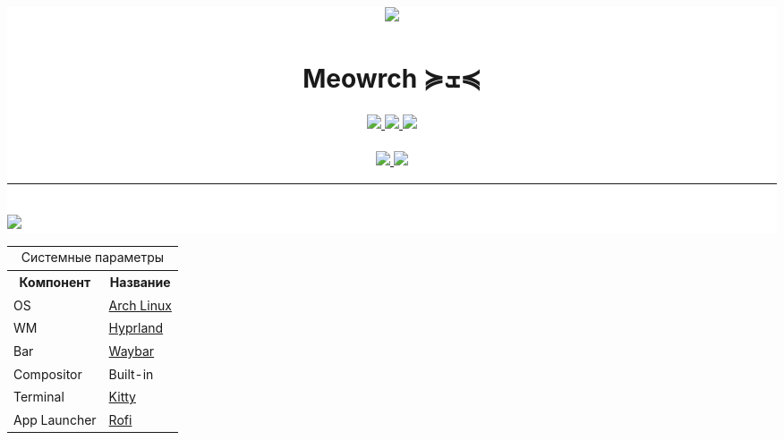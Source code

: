 
<div align="center">
	<img src=".meta/logo.png" width="300px">
	<h1> Meowrch ≽ܫ≼</h1>
	<a href="https://github.com/meowrch/meowrch/issues">
		<img src="https://img.shields.io/github/issues/meowrch/meowrch?color=ffb29b&labelColor=1C2325&style=for-the-badge">
	</a>
	<a href="https://github.com/meowrch/meowrch/stargazers">
		<img src="https://img.shields.io/github/stars/meowrch/meowrch?color=fab387&labelColor=1C2325&style=for-the-badge">
	</a>
	<a href="./LICENSE">
		<img src="https://img.shields.io/github/license/meowrch/meowrch?color=FCA2AA&labelColor=1C2325&style=for-the-badge">
	</a>
	<br>
	<br>
	<a href="./README.ru.md">
		<img src="https://img.shields.io/badge/README-RU-blue?color=cba6f7&labelColor=cba6f7&style=for-the-badge">
	</a>
	<a href="./README.md">
		<img src="https://img.shields.io/badge/README-ENG-blue?color=C9CBFF&labelColor=1C2325&style=for-the-badge">
	</a>
</div>

***

<br>
<a href="https://youtu.be/KdGPDF4p5CA"><img src=".meta/assets/video-preview-youtube.png"></a>


<table align="right">
	<tr>
	    <td colspan="2" align="center">Системные параметры</td>
	</tr>
	<tr>
	    <th>Компонент</th>
	    <th>Название</th>
	</tr>
	<tr>
	    <td>OS</td>
	    <td><a href="https://archlinux.org/">Arch Linux</a></td>
	</tr>
	<tr>
		<td>WM</td>
		<td><a href="https://hyprland.org/">Hyprland</a></td>
	</tr>
	<tr>
		<td>Bar</td>
		<td><a href="https://github.com/Alexays/Waybar">Waybar</a></td>
	</tr>
	<tr>
		<td>Compositor</td>
		<td>Built-in</td>
	</tr>
	<tr>
	    <td>Terminal</td>
	    <td><a href="https://github.com/kovidgoyal/kitty">Kitty</a></td>
	</tr>
	<tr>
	    <td>App Launcher</td>
	    <td><a href="https://github.com/davatorium/rofi">Rofi</a></td>
	</tr>